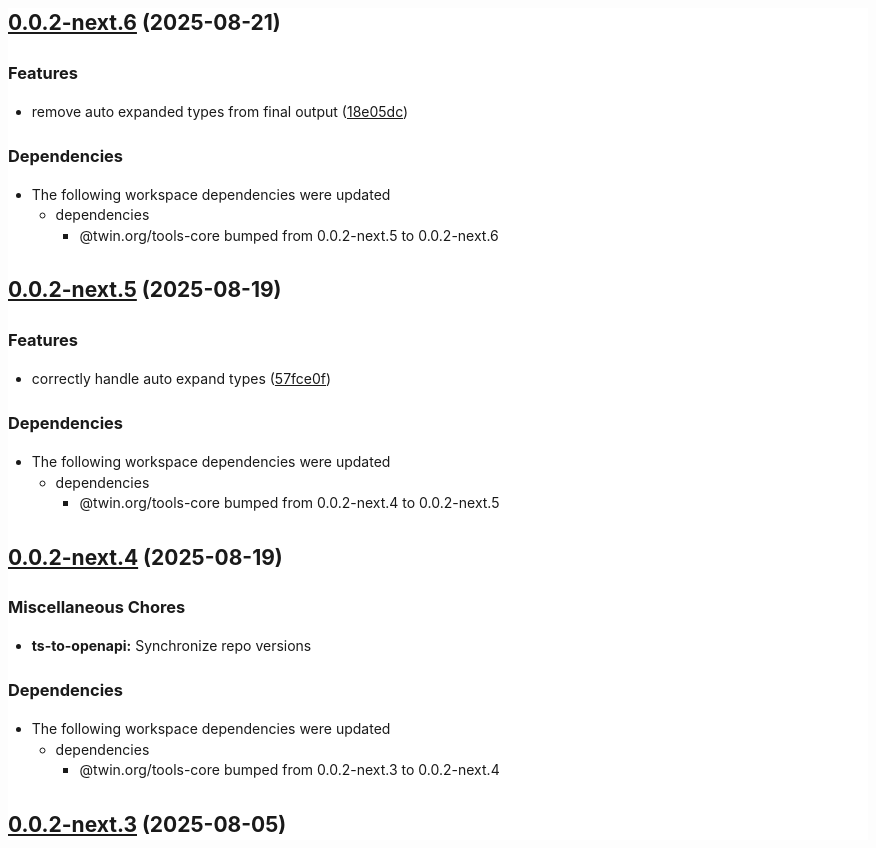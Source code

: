## [0.0.2-next.6](https://github.com/twinfoundation/tools/compare/ts-to-openapi-v0.0.2-next.5...ts-to-openapi-v0.0.2-next.6) (2025-08-21)


### Features

* remove auto expanded types from final output ([18e05dc](https://github.com/twinfoundation/tools/commit/18e05dc88f71a0a27b79d1d076b1261b42d2c4c2))


### Dependencies

* The following workspace dependencies were updated
  * dependencies
    * @twin.org/tools-core bumped from 0.0.2-next.5 to 0.0.2-next.6

## [0.0.2-next.5](https://github.com/twinfoundation/tools/compare/ts-to-openapi-v0.0.2-next.4...ts-to-openapi-v0.0.2-next.5) (2025-08-19)


### Features

* correctly handle auto expand types ([57fce0f](https://github.com/twinfoundation/tools/commit/57fce0f9ec4a0876665d70adc6e885f6feb3caf7))


### Dependencies

* The following workspace dependencies were updated
  * dependencies
    * @twin.org/tools-core bumped from 0.0.2-next.4 to 0.0.2-next.5

## [0.0.2-next.4](https://github.com/twinfoundation/tools/compare/ts-to-openapi-v0.0.2-next.3...ts-to-openapi-v0.0.2-next.4) (2025-08-19)


### Miscellaneous Chores

* **ts-to-openapi:** Synchronize repo versions


### Dependencies

* The following workspace dependencies were updated
  * dependencies
    * @twin.org/tools-core bumped from 0.0.2-next.3 to 0.0.2-next.4

## [0.0.2-next.3](https://github.com/twinfoundation/tools/compare/ts-to-openapi-v0.0.2-next.2...ts-to-openapi-v0.0.2-next.3) (2025-08-05)
